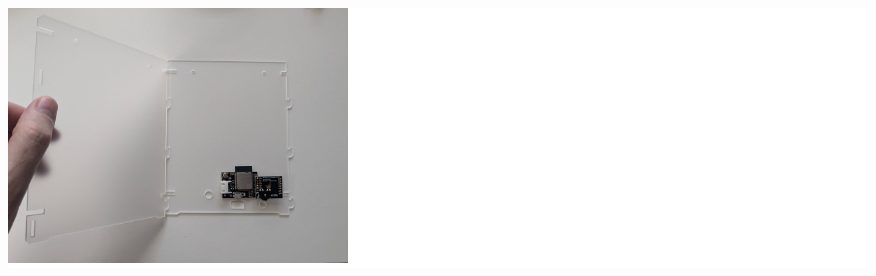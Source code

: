    <a href="/downloads/led-cube-6x6x6/enclosure-2.jpg" target="_blank"><img src="/downloads/led-cube-6x6x6/enclosure-2.jpg" style="width:340px" /></a>

